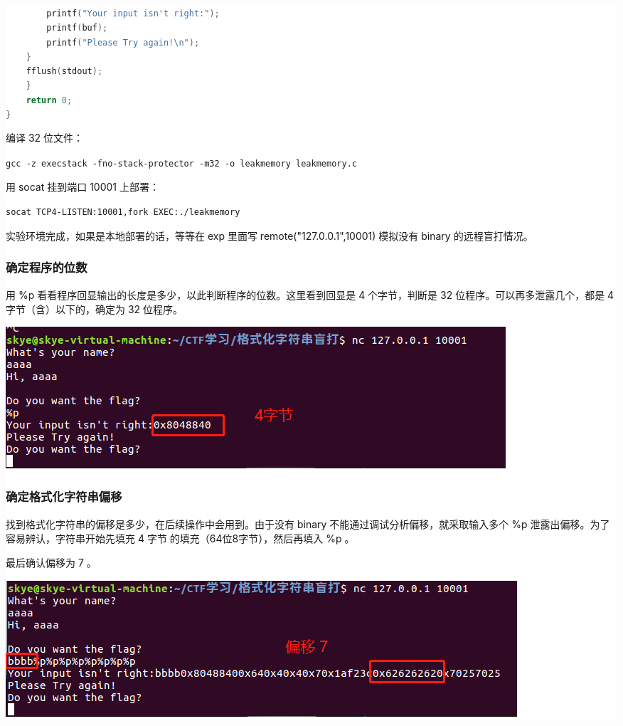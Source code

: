 ```c
	    printf("Your input isn't right:");
	    printf(buf);
	    printf("Please Try again!\n");
	}
	fflush(stdout);
    }
    return 0;
}
```

编译 32 位文件：

```shell
gcc -z execstack -fno-stack-protector -m32 -o leakmemory leakmemory.c
```

用 socat 挂到端口 10001 上部署：

```shell
socat TCP4-LISTEN:10001,fork EXEC:./leakmemory
```

实验环境完成，如果是本地部署的话，等等在 exp 里面写 remote("127.0.0.1",10001) 模拟没有 binary 的远程盲打情况。

### 确定程序的位数

用 %p 看看程序回显输出的长度是多少，以此判断程序的位数。这里看到回显是 4 个字节，判断是 32 位程序。可以再多泄露几个，都是 4 字节（含）以下的，确定为 32 位程序。

![](_images/Bilnd_Pwn/2020-06-26-Kx9VDaOOQNBdpnH2.png)

### 确定格式化字符串偏移

找到格式化字符串的偏移是多少，在后续操作中会用到。由于没有 binary 不能通过调试分析偏移，就采取输入多个 %p 泄露出偏移。为了容易辨认，字符串开始先填充 4 字节 的填充（64位8字节），然后再填入 %p 。

最后确认偏移为 7 。

![](_images/Bilnd_Pwn/2020-06-26-f9Zjpwdc65xvO91W.png)
